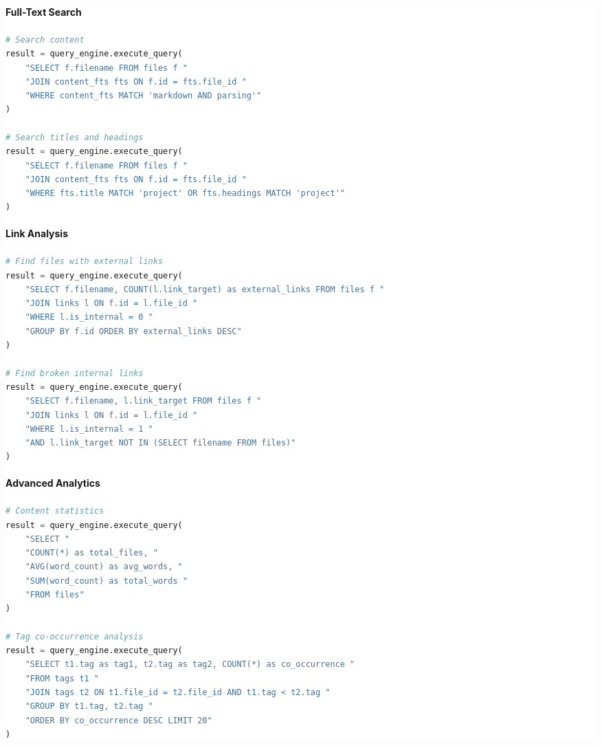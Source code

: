 #### Full-Text Search

```python
# Search content
result = query_engine.execute_query(
    "SELECT f.filename FROM files f "
    "JOIN content_fts fts ON f.id = fts.file_id "
    "WHERE content_fts MATCH 'markdown AND parsing'"
)

# Search titles and headings
result = query_engine.execute_query(
    "SELECT f.filename FROM files f "
    "JOIN content_fts fts ON f.id = fts.file_id "
    "WHERE fts.title MATCH 'project' OR fts.headings MATCH 'project'"
)
```

#### Link Analysis

```python
# Find files with external links
result = query_engine.execute_query(
    "SELECT f.filename, COUNT(l.link_target) as external_links FROM files f "
    "JOIN links l ON f.id = l.file_id "
    "WHERE l.is_internal = 0 "
    "GROUP BY f.id ORDER BY external_links DESC"
)

# Find broken internal links
result = query_engine.execute_query(
    "SELECT f.filename, l.link_target FROM files f "
    "JOIN links l ON f.id = l.file_id "
    "WHERE l.is_internal = 1 "
    "AND l.link_target NOT IN (SELECT filename FROM files)"
)
```

#### Advanced Analytics

```python
# Content statistics
result = query_engine.execute_query(
    "SELECT "
    "COUNT(*) as total_files, "
    "AVG(word_count) as avg_words, "
    "SUM(word_count) as total_words "
    "FROM files"
)

# Tag co-occurrence analysis
result = query_engine.execute_query(
    "SELECT t1.tag as tag1, t2.tag as tag2, COUNT(*) as co_occurrence "
    "FROM tags t1 "
    "JOIN tags t2 ON t1.file_id = t2.file_id AND t1.tag < t2.tag "
    "GROUP BY t1.tag, t2.tag "
    "ORDER BY co_occurrence DESC LIMIT 20"
)
```
